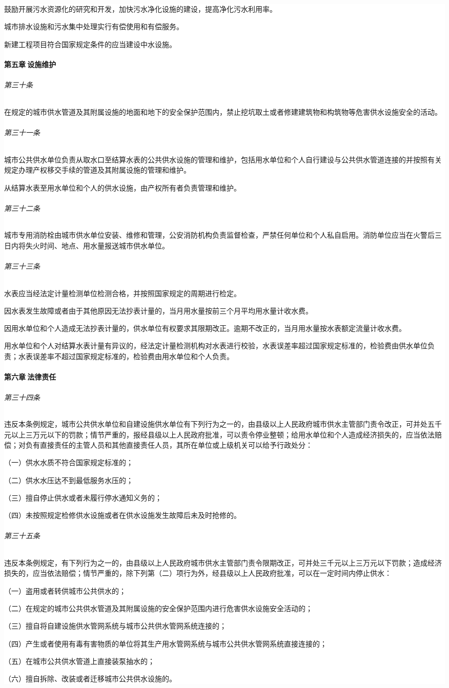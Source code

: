 鼓励开展污水资源化的研究和开发，加快污水净化设施的建设，提高净化污水利用率。

城市排水设施和污水集中处理实行有偿使用和有偿服务。

新建工程项目符合国家规定条件的应当建设中水设施。

#### 第五章 设施维护

###### 第三十条

在规定的城市供水管道及其附属设施的地面和地下的安全保护范围内，禁止挖坑取土或者修建建筑物和构筑物等危害供水设施安全的活动。

###### 第三十一条

城市公共供水单位负责从取水口至结算水表的公共供水设施的管理和维护，包括用水单位和个人自行建设与公共供水管道连接的并按照有关规定办理产权移交手续的管道及其附属设施的管理和维护。

从结算水表至用水单位和个人的供水设施，由产权所有者负责管理和维护。

###### 第三十二条

城市专用消防栓由城市供水单位安装、维修和管理，公安消防机构负责监督检查，严禁任何单位和个人私自启用。消防单位应当在火警后三日内将失火时间、地点、用水量报送城市供水单位。

###### 第三十三条

水表应当经法定计量检测单位检测合格，并按照国家规定的周期进行检定。

因水表发生故障或者由于其他原因无法抄表计量的，当月用水量按前三个月平均用水量计收水费。

因用水单位和个人造成无法抄表计量的，供水单位有权要求其限期改正。逾期不改正的，当月用水量按水表额定流量计收水费。

用水单位和个人对结算水表计量有异议的，经法定计量检测机构对水表进行校验，水表误差率超过国家规定标准的，检验费由供水单位负责；水表误差率不超过国家规定标准的，检验费由用水单位和个人负责。

#### 第六章 法律责任

###### 第三十四条

违反本条例规定，城市公共供水单位和自建设施供水单位有下列行为之一的，由县级以上人民政府城市供水主管部门责令改正，可并处五千元以上三万元以下的罚款；情节严重的，报经县级以上人民政府批准，可以责令停业整顿；给用水单位和个人造成经济损失的，应当依法赔偿；对负有直接责任的主管人员和其他直接责任人员，其所在单位或上级机关可以给予行政处分：

（一）供水水质不符合国家规定标准的；

（二）供水水压达不到最低服务水压的；

（三）擅自停止供水或者未履行停水通知义务的；

（四）未按照规定检修供水设施或者在供水设施发生故障后未及时抢修的。

###### 第三十五条

违反本条例规定，有下列行为之一的，由县级以上人民政府城市供水主管部门责令限期改正，可并处三千元以上三万元以下罚款；造成经济损失的，应当依法赔偿；情节严重的，除下列第（二）项行为外，经县级以上人民政府批准，可以在一定时间内停止供水：

（一）盗用或者转供城市公共供水的；

（二）在规定的城市公共供水管道及其附属设施的安全保护范围内进行危害供水设施安全活动的；

（三）擅自将自建设施供水管网系统与城市公共供水管网系统连接的；

（四）产生或者使用有毒有害物质的单位将其生产用水管网系统与城市公共供水管网系统直接连接的；

（五）在城市公共供水管道上直接装泵抽水的；

（六）擅自拆除、改装或者迁移城市公共供水设施的。
